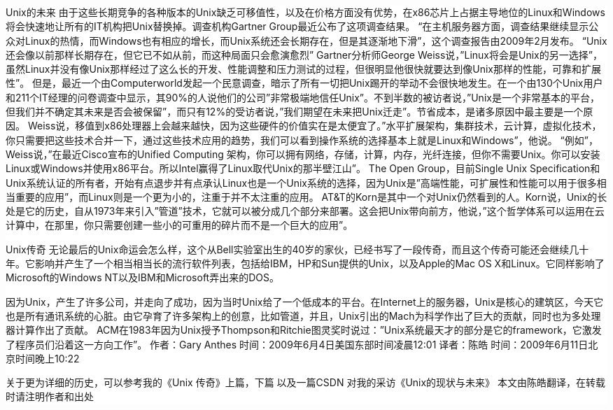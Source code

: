 Unix的未来
由于这些长期竞争的各种版本的Unix缺乏可移值性，以及在价格方面没有优势，在x86芯片上占据主导地位的Linux和Windows将会快速地让所有的IT机构把Unix替换掉。调查机构Gartner Group最近公布了这项调查结果。
“在主机服务器方面，调查结果继续显示公众对Linux的热情，而Windows也有相应的增长，而Unix系统还会长期存在，但是其逐渐地下滑”，这个调查报告由2009年2月发布。
“Unix还会像以前那样长期存在，但它已不如从前，而这种局面只会愈演愈烈” Gartner分析师George Weiss说，”Linux将会是Unix的另一选择”，虽然Linux并没有像Unix那样经过了这么长的开发、性能调整和压力测试的过程，但很明显他很快就要达到像Unix那样的性能，可靠和扩展性”。
但是，最近一个由Computerworld发起一个民意调查，暗示了所有一切把Unix踢开的举动不会很快地发生。在一个由130个Unix用户和211个IT经理的问卷调查中显示，其90%的人说他们的公司”非常极端地信任Unix”。不到半数的被访者说，”Unix是一个非常基本的平台，但我们并不确定其未来是否会被保留”，而只有12%的受访者说，”我们期望在未来把Unix迁走”。节省成本，是诸多原因中最主要是一个原因。
Weiss说，移值到x86处理器上会越来越快，因为这些硬件的价值实在是太便宜了。”水平扩展架构，集群技术，云计算，虚拟化技术，你只需要把这些技术合并一下，通过这些技术应用的趋势，我们可以看到操作系统的选择基本上就是Linux和Windows”，他说。
“例如”，Weiss说，”在最近Cisco宣布的Unified Computing 架构，你可以拥有网络，存储，计算，内存，光纤连接，但你不需要Unix。你可以安装Linux或Windows并使用x86平台。所以Intel赢得了Linux取代Unix的那半壁江山”。
The Open Group，目前Single Unix Specification和Unix系统认证的所有者，开始有点退步并有点承认Linux也是一个Unix系统的选择，因为Unix是”高端性能，可扩展性和性能可以用于很多相当重要的应用”，而Linux则是一个更为小的，注重于并不太注重的应用。
AT&T的Korn是其中一个对Unix仍然看到的人。Korn说，Unix的长处是它的历史，自从1973年来引入”管道”技术，它就可以被分成几个部分来部署。这会把Unix带向前方，他说，”这个哲学体系可以运用在云计算中，在那里，你只需要创建一些小的可重用的碎片而不是一个巨大的应用”。

Unix传奇
无论最后的Unix命运会怎么样，这个从Bell实验室出生的40岁的家伙，已经书写了一段传奇，而且这个传奇可能还会继续几十年。它影响并产生了一个相当相当长的流行软件列表，包括给IBM，HP和Sun提供的Unix，以及Apple的Mac OS X和Linux。它同样影响了Microsoft的Windows NT以及IBM和Microsoft弄出来的DOS。

因为Unix，产生了许多公司，并走向了成功，因为当时Unix给了一个低成本的平台。在Internet上的服务器，Unix是核心的建筑区，今天它也是所有通讯系统的心脏。由它孕育了许多架构上的创意，比如管道，并且，Unix引出的Mach为科学作出了巨大的贡献，同时也为多处理器计算作出了贡献。
ACM在1983年因为Unix授予Thompson和Ritchie图灵奖时说过：”Unix系统最天才的部分是它的framework，它激发了程序员们沿着这一方向工作”。
作者：Gary Anthes 时间：2009年6月4日美国东部时间凌晨12:01
译者：陈皓 时间：2009年6月11日北京时间晚上10:22

关于更为详细的历史，可以参考我的《Unix 传奇》上篇，下篇
以及一篇CSDN 对我的采访《Unix的现状与未来》
本文由陈皓翻译，在转载时请注明作者和出处